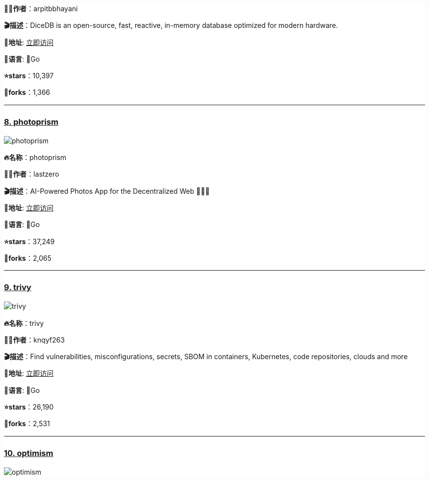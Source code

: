 **🧑‍💻作者**：arpitbbhayani 

**🎬描述**：DiceDB is an open-source, fast, reactive, in-memory database optimized for modern hardware. 

**🔗地址**: [立即访问](https://github.com//DiceDB/dice) 

**👀语言**: 🔺Go 

**⭐stars**：10,397 

**📍forks**：1,366 

--- 

### [8. photoprism](https://github.com//photoprism/photoprism) 

![photoprism](https://s0.wp.com/mshots/v1/https://github.com//photoprism/photoprism?w=600&h=450) 

**🔥名称**：photoprism 

**🧑‍💻作者**：lastzero 

**🎬描述**：AI-Powered Photos App for the Decentralized Web 🌈💎✨ 

**🔗地址**: [立即访问](https://github.com//photoprism/photoprism) 

**👀语言**: 🔺Go 

**⭐stars**：37,249 

**📍forks**：2,065 

--- 

### [9. trivy](https://github.com//aquasecurity/trivy) 

![trivy](https://s0.wp.com/mshots/v1/https://github.com//aquasecurity/trivy?w=600&h=450) 

**🔥名称**：trivy 

**🧑‍💻作者**：knqyf263 

**🎬描述**：Find vulnerabilities, misconfigurations, secrets, SBOM in containers, Kubernetes, code repositories, clouds and more 

**🔗地址**: [立即访问](https://github.com//aquasecurity/trivy) 

**👀语言**: 🔺Go 

**⭐stars**：26,190 

**📍forks**：2,531 

--- 

### [10. optimism](https://github.com//ethereum-optimism/optimism) 

![optimism](https://s0.wp.com/mshots/v1/https://github.com//ethereum-optimism/optimism?w=600&h=450) 
